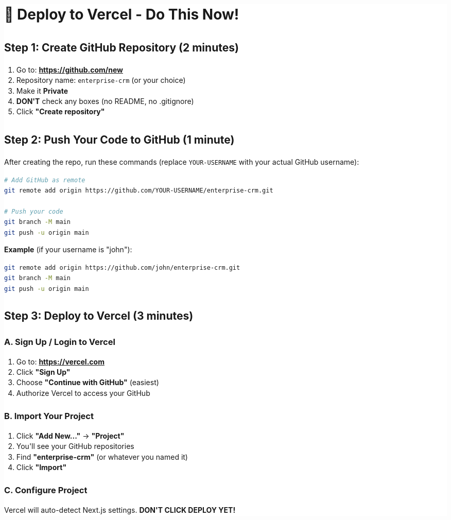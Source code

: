 # 🚀 Deploy to Vercel - Do This Now!

## Step 1: Create GitHub Repository (2 minutes)

1. Go to: **https://github.com/new**
2. Repository name: `enterprise-crm` (or your choice)
3. Make it **Private**
4. **DON'T** check any boxes (no README, no .gitignore)
5. Click **"Create repository"**

## Step 2: Push Your Code to GitHub (1 minute)

After creating the repo, run these commands (replace `YOUR-USERNAME` with your actual GitHub username):

```bash
# Add GitHub as remote
git remote add origin https://github.com/YOUR-USERNAME/enterprise-crm.git

# Push your code
git branch -M main
git push -u origin main
```

**Example** (if your username is "john"):
```bash
git remote add origin https://github.com/john/enterprise-crm.git
git branch -M main
git push -u origin main
```

## Step 3: Deploy to Vercel (3 minutes)

### A. Sign Up / Login to Vercel

1. Go to: **https://vercel.com**
2. Click **"Sign Up"**
3. Choose **"Continue with GitHub"** (easiest)
4. Authorize Vercel to access your GitHub

### B. Import Your Project

1. Click **"Add New..."** → **"Project"**
2. You'll see your GitHub repositories
3. Find **"enterprise-crm"** (or whatever you named it)
4. Click **"Import"**

### C. Configure Project

Vercel will auto-detect Next.js settings. **DON'T CLICK DEPLOY YET!**
